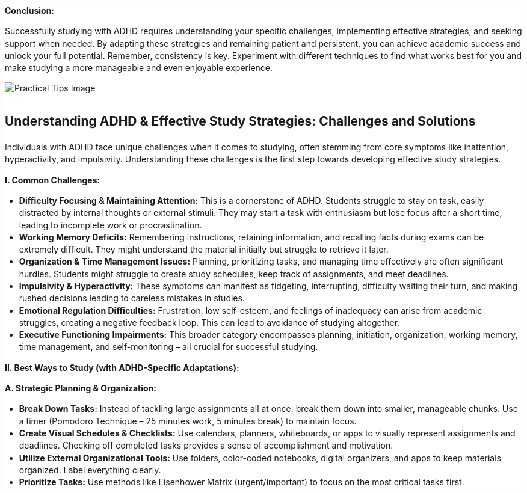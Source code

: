 
**Conclusion:**

Successfully studying with ADHD requires understanding your specific challenges, implementing effective strategies, and seeking support when needed.  By adapting these strategies and remaining patient and persistent, you can achieve academic success and unlock your full potential. Remember, consistency is key.  Experiment with different techniques to find what works best for you and make studying a more manageable and even enjoyable experience.


![Practical Tips Image](https://fal.media/files/koala/Uw-mKSzAwV885vRzm3l-S.png)

## Understanding ADHD & Effective Study Strategies: Challenges and Solutions

Individuals with ADHD face unique challenges when it comes to studying, often stemming from core symptoms like inattention, hyperactivity, and impulsivity.  Understanding these challenges is the first step towards developing effective study strategies.

**I. Common Challenges:**

* **Difficulty Focusing & Maintaining Attention:**  This is a cornerstone of ADHD.  Students struggle to stay on task, easily distracted by internal thoughts or external stimuli.  They may start a task with enthusiasm but lose focus after a short time, leading to incomplete work or procrastination.
* **Working Memory Deficits:**  Remembering instructions, retaining information, and recalling facts during exams can be extremely difficult.  They might understand the material initially but struggle to retrieve it later.
* **Organization & Time Management Issues:**  Planning, prioritizing tasks, and managing time effectively are often significant hurdles.  Students might struggle to create study schedules, keep track of assignments, and meet deadlines.
* **Impulsivity & Hyperactivity:**  These symptoms can manifest as fidgeting, interrupting, difficulty waiting their turn, and making rushed decisions leading to careless mistakes in studies.
* **Emotional Regulation Difficulties:**  Frustration, low self-esteem, and feelings of inadequacy can arise from academic struggles, creating a negative feedback loop. This can lead to avoidance of studying altogether.
* **Executive Functioning Impairments:**  This broader category encompasses planning, initiation, organization, working memory, time management, and self-monitoring – all crucial for successful studying.


**II. Best Ways to Study (with ADHD-Specific Adaptations):**

**A. Strategic Planning & Organization:**

* **Break Down Tasks:** Instead of tackling large assignments all at once, break them down into smaller, manageable chunks.  Use a timer (Pomodoro Technique – 25 minutes work, 5 minutes break) to maintain focus.
* **Create Visual Schedules & Checklists:**  Use calendars, planners, whiteboards, or apps to visually represent assignments and deadlines. Checking off completed tasks provides a sense of accomplishment and motivation.
* **Utilize External Organizational Tools:** Use folders, color-coded notebooks, digital organizers, and apps to keep materials organized.  Label everything clearly.
* **Prioritize Tasks:** Use methods like Eisenhower Matrix (urgent/important) to focus on the most critical tasks first.
